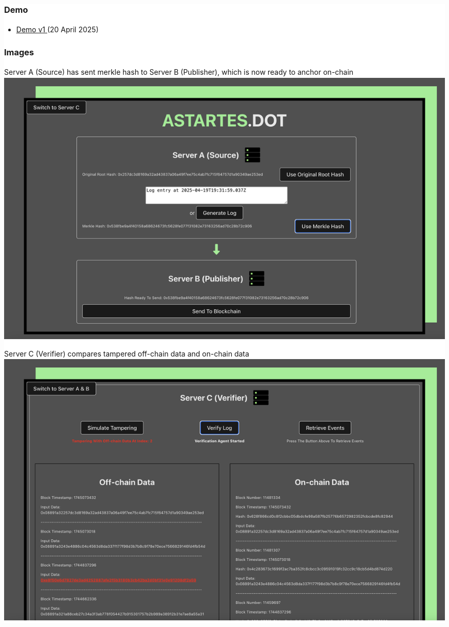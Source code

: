 ### Demo

- [Demo v1 ](https://youtu.be/CI2AuiyODf8)(20 April 2025)

### Images

Server A (Source) has sent merkle hash to Server B (Publisher), which is now ready to anchor on-chain
<img width="1512" alt="img1" src="./src/assets/screenshot1.png">

Server C (Verifier) compares tampered off-chain data and on-chain data
<img width="1512" alt="img2" src="./src/assets/screenshot2.png">
